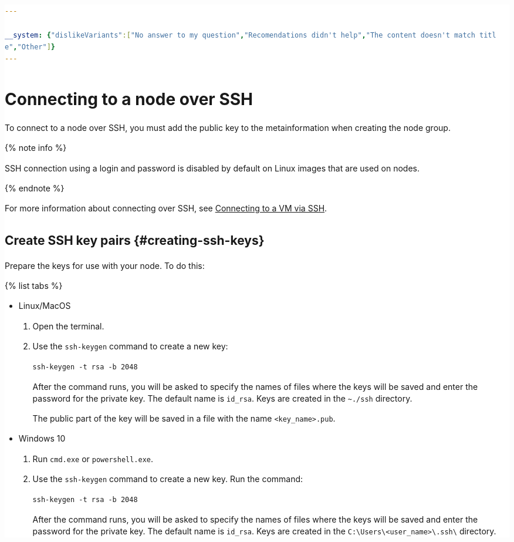 ```yaml
---

__system: {"dislikeVariants":["No answer to my question","Recomendations didn't help","The content doesn't match title","Other"]}
---
```

# Connecting to a node over SSH

To connect to a node over SSH, you must add the public key to the metainformation when creating the node group.

{% note info %}

SSH connection using a login and password is disabled by default on Linux images that are used on nodes.

{% endnote %}

For more information about connecting over SSH, see [Connecting to a VM via SSH](../../compute/operations/vm-connect/ssh.md).

## Create SSH key pairs {#creating-ssh-keys}

Prepare the keys for use with your node. To do this:

{% list tabs %}

- Linux/MacOS

  1. Open the terminal.

  1. Use the `ssh-keygen` command to create a new key:

     ```
     ssh-keygen -t rsa -b 2048
     ```

     After the command runs, you will be asked to specify the names of files where the keys will be saved and enter the password for the private key. The default name is `id_rsa`. Keys are created in the `~./ssh` directory.

     The public part of the key will be saved in a file with the name `<key_name>.pub`.

- Windows 10

  1. Run `cmd.exe` or `powershell.exe`.

  1. Use the `ssh-keygen` command to create a new key. Run the command:

     ```
     ssh-keygen -t rsa -b 2048
     ```

     After the command runs, you will be asked to specify the names of files where the keys will be saved and enter the password for the private key. The default name is `id_rsa`. Keys are created in the `C:\Users\<user_name>\.ssh\` directory.
